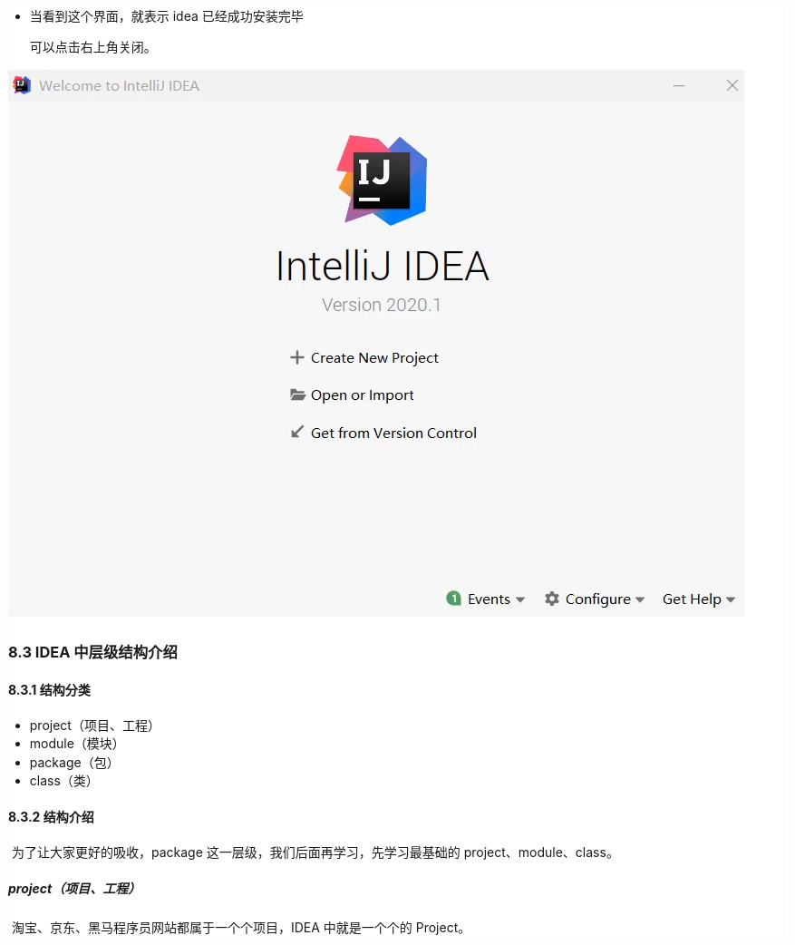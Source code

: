 - 当看到这个界面，就表示 idea 已经成功安装完毕

  可以点击右上角关闭。

![计算机发展](/tupian/idea%E5%AE%89%E8%A3%8511.png)

### 8.3 IDEA 中层级结构介绍

#### 8.3.1 结构分类

- project（项目、工程）
- module（模块）
- package（包）
- class（类）

#### 8.3.2 结构介绍

​ 为了让大家更好的吸收，package 这一层级，我们后面再学习，先学习最基础的 project、module、class。

##### project（项目、工程）

​ 淘宝、京东、黑马程序员网站都属于一个个项目，IDEA 中就是一个个的 Project。
